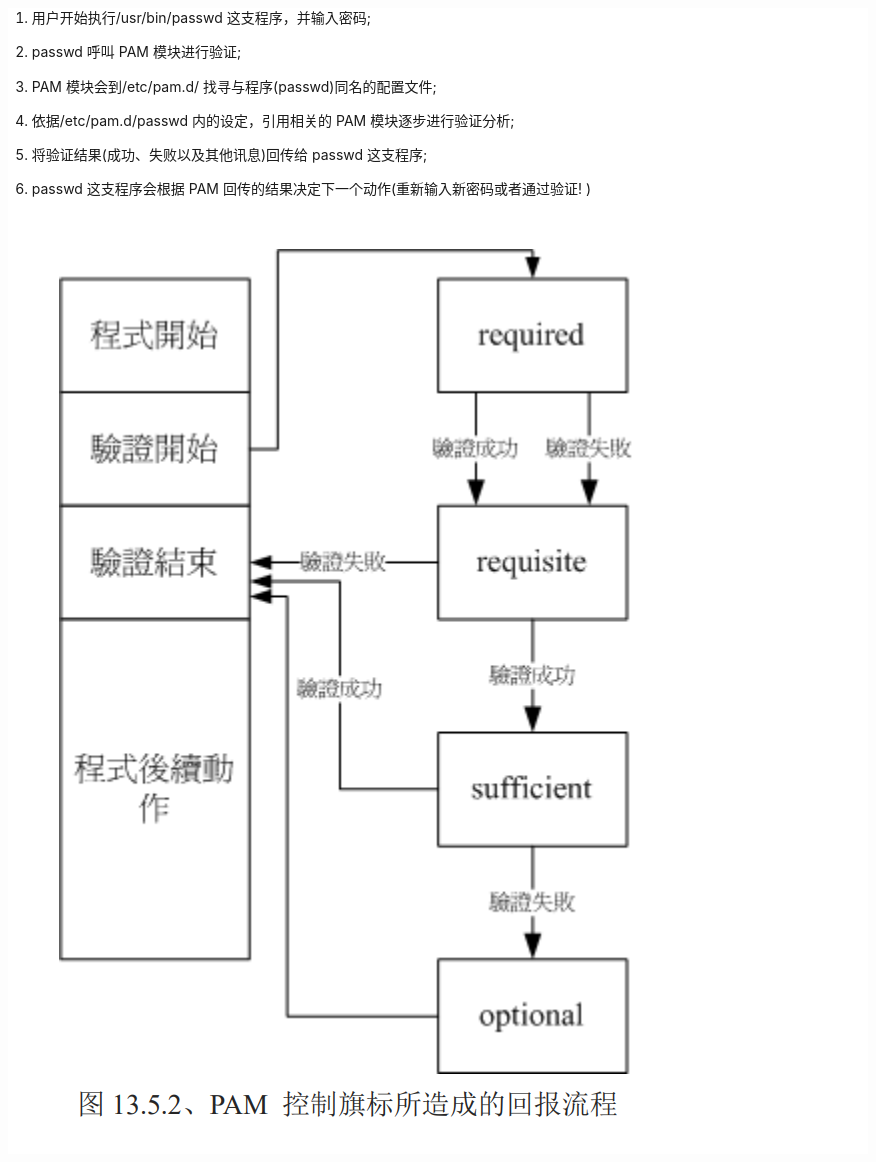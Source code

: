 1. 用户开始执行/usr/bin/passwd 这支程序，并输入密码;
2. passwd 呼叫 PAM 模块进行验证;

3. PAM 模块会到/etc/pam.d/ 找寻与程序(passwd)同名的配置文件;
4. 依据/etc/pam.d/passwd 内的设定，引用相关的 PAM 模块逐步进行验证分析;
5. 将验证结果(成功、失败以及其他讯息)回传给 passwd 这支程序;
6. passwd 这支程序会根据 PAM 回传的结果决定下一个动作(重新输入新密码或者通过验证! )

![image-20210628214514620](Linux%E7%AC%94%E8%AE%B0.assets/image-20210628214514620.png)
